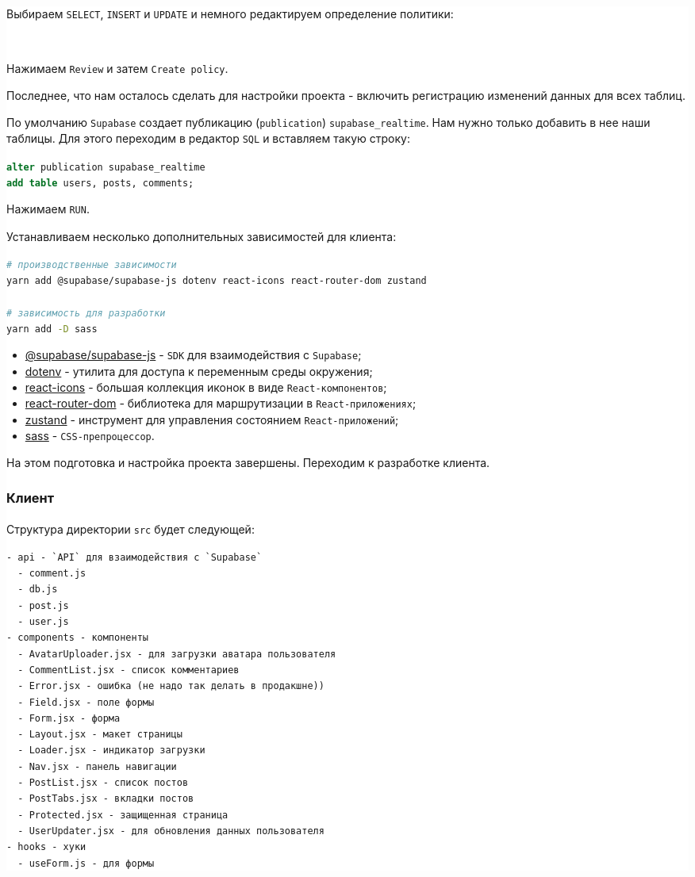 Выбираем `SELECT`, `INSERT` и `UPDATE` и немного редактируем определение политики:

<img src="https://habrastorage.org/webt/fp/mc/js/fpmcjsj4bc5tksmnro6zwq31kiw.png" alt="" />
<br />

Нажимаем `Review` и затем `Create policy`.

Последнее, что нам осталось сделать для настройки проекта - включить регистрацию изменений данных для всех таблиц.

По умолчанию `Supabase` создает публикацию (`publication`) `supabase_realtime`. Нам нужно только добавить в нее наши таблицы. Для этого переходим в редактор `SQL` и вставляем такую строку:

```sql
alter publication supabase_realtime
add table users, posts, comments;
```

Нажимаем `RUN`.

Устанавливаем несколько дополнительных зависимостей для клиента:

```bash
# производственные зависимости
yarn add @supabase/supabase-js dotenv react-icons react-router-dom zustand

# зависимость для разработки
yarn add -D sass
```

- [@supabase/supabase-js](https://www.npmjs.com/package/@supabase/supabase-js) - `SDK` для взаимодействия с `Supabase`;
- [dotenv](https://www.npmjs.com/package/dotenv) - утилита для доступа к переменным среды окружения;
- [react-icons](https://react-icons.github.io/react-icons/) - большая коллекция иконок в виде `React-компонентов`;
- [react-router-dom](https://reactrouter.com/docs/en/v6/getting-started/overview) - библиотека для маршрутизации в `React-приложениях`;
- [zustand](https://github.com/pmndrs/zustand) - инструмент для управления состоянием `React-приложений`;
- [sass](https://sass-scss.ru/) - `CSS-препроцессор`.

На этом подготовка и настройка проекта завершены. Переходим к разработке клиента.

### Клиент

Структура директории `src` будет следующей:

```
- api - `API` для взаимодействия с `Supabase`
  - comment.js
  - db.js
  - post.js
  - user.js
- components - компоненты
  - AvatarUploader.jsx - для загрузки аватара пользователя
  - CommentList.jsx - список комментариев
  - Error.jsx - ошибка (не надо так делать в продакшне))
  - Field.jsx - поле формы
  - Form.jsx - форма
  - Layout.jsx - макет страницы
  - Loader.jsx - индикатор загрузки
  - Nav.jsx - панель навигации
  - PostList.jsx - список постов
  - PostTabs.jsx - вкладки постов
  - Protected.jsx - защищенная страница
  - UserUpdater.jsx - для обновления данных пользователя
- hooks - хуки
  - useForm.js - для формы
```
